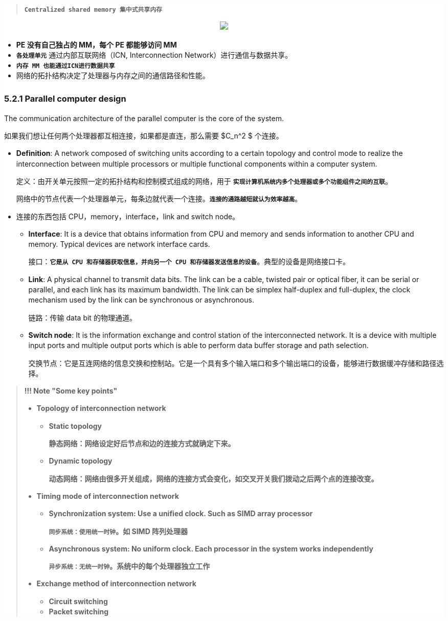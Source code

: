 > **`Centralized shared memory 集中式共享内存`**

<div align = center> <img src="https://cdn.hobbitqia.cc/20231215205336.png" width=70%> </div>

- **PE 没有自己独占的 MM，每个 PE 都能够访问 MM**
- **`各处理单元`** 通过内部互联网络（ICN, Interconnection Network）进行通信与数据共享。
- **`内存 MM 也能通过ICN进行数据共享`**
- 网络的拓扑结构决定了处理器与内存之间的通信路径和性能。



### 5.2.1 Parallel computer design

The communication architecture of the parallel computer is the core of the system.

如果我们想让任何两个处理器都互相连接，如果都是直连，那么需要 $C_n^2 $ 个连接。

- **Definition**: A network composed of switching units according to a certain topology and control mode to realize the interconnection between multiple processors or multiple functional components within a computer system.  

  定义：由开关单元按照一定的拓扑结构和控制模式组成的网络，用于 **`实现计算机系统内多个处理器或多个功能组件之间的互联`**。

  网络中的节点代表一个处理器单元，每条边就代表一个连接。**`连接的通路越短就认为效率越高`**。

- 连接的东西包括 CPU，memory，interface，link and switch node。

  * **Interface**: It is a device that obtains information from CPU and memory and sends information to another CPU and memory. Typical devices are network interface cards.

    接口：**`它是从 CPU 和存储器获取信息，并向另一个 CPU 和存储器发送信息的设备`**。典型的设备是网络接口卡。

  * **Link**: A physical channel to transmit data bits. The link can be a cable, twisted pair or optical fiber, it can be serial or parallel, and each link has its maximum bandwidth. The link can be simplex half-duplex and full-duplex, the clock mechanism used by the link can be synchronous or asynchronous.

    链路：传输 data bit 的物理通道。

  * **Switch node**: It is the information exchange and control station of the interconnected network. It is a device with multiple input ports and multiple output ports which is able to perform data buffer storage and path selection.
  
    交换节点：它是互连网络的信息交换和控制站。它是一个具有多个输入端口和多个输出端口的设备，能够进行数据缓冲存储和路径选择。


> **!!! Note "Some key points"**
>
> * **Topology of interconnection network**
>      * **Static topology**
>
>        **静态网络：网络设定好后节点和边的连接方式就确定下来。**
>
>      * **Dynamic topology**
>
>        **动态网络：网络由很多开关组成，网络的连接方式会变化，如交叉开关我们拨动之后两个点的连接改变。**
>
> * **Timing mode of interconnection network**
>     
>     * **Synchronization system: Use a unified clock. Such as SIMD array processor**
>
>       **`同步系统：使用统一时钟`。如 SIMD 阵列处理器**
>     
>     * **Asynchronous system: No uniform clock. Each processor in the system works independently**
>     
>       **`异步系统：无统一时钟`。系统中的每个处理器独立工作**
>     
> * **Exchange method of interconnection network**
>     * **Circuit switching**
>     * **Packet switching**
>